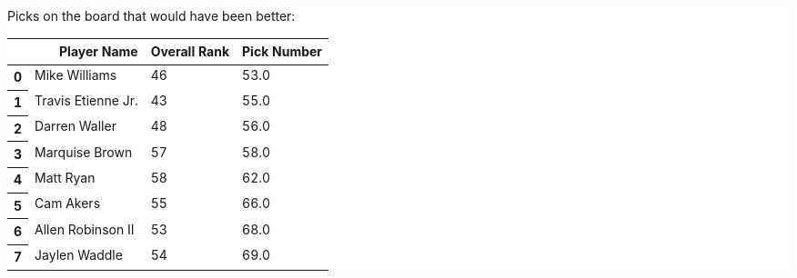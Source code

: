 Picks on the board that would have been better:

<table  class="dataframe">
  <thead>
    <tr style="text-align: right;">
      <th></th>
      <th>Player Name</th>
      <th>Overall Rank</th>
      <th>Pick Number</th>
    </tr>
  </thead>
  <tbody>
    <tr>
      <th>0</th>
      <td>Mike Williams</td>
      <td>46</td>
      <td>53.0</td>
    </tr>
    <tr>
      <th>1</th>
      <td>Travis Etienne Jr.</td>
      <td>43</td>
      <td>55.0</td>
    </tr>
    <tr>
      <th>2</th>
      <td>Darren Waller</td>
      <td>48</td>
      <td>56.0</td>
    </tr>
    <tr>
      <th>3</th>
      <td>Marquise Brown</td>
      <td>57</td>
      <td>58.0</td>
    </tr>
    <tr>
      <th>4</th>
      <td>Matt Ryan</td>
      <td>58</td>
      <td>62.0</td>
    </tr>
    <tr>
      <th>5</th>
      <td>Cam Akers</td>
      <td>55</td>
      <td>66.0</td>
    </tr>
    <tr>
      <th>6</th>
      <td>Allen Robinson II</td>
      <td>53</td>
      <td>68.0</td>
    </tr>
    <tr>
      <th>7</th>
      <td>Jaylen Waddle</td>
      <td>54</td>
      <td>69.0</td>
    </tr>
  </tbody>
</table>
